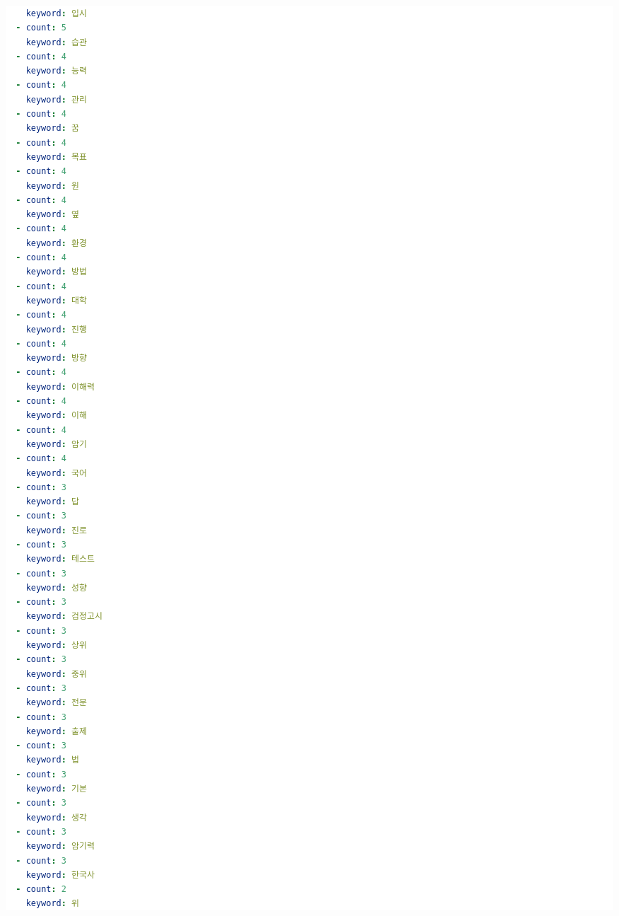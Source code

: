 ```yaml
    keyword: 입시
  - count: 5
    keyword: 습관
  - count: 4
    keyword: 능력
  - count: 4
    keyword: 관리
  - count: 4
    keyword: 꿈
  - count: 4
    keyword: 목표
  - count: 4
    keyword: 원
  - count: 4
    keyword: 옆
  - count: 4
    keyword: 환경
  - count: 4
    keyword: 방법
  - count: 4
    keyword: 대학
  - count: 4
    keyword: 진행
  - count: 4
    keyword: 방향
  - count: 4
    keyword: 이해력
  - count: 4
    keyword: 이해
  - count: 4
    keyword: 암기
  - count: 4
    keyword: 국어
  - count: 3
    keyword: 답
  - count: 3
    keyword: 진로
  - count: 3
    keyword: 테스트
  - count: 3
    keyword: 성향
  - count: 3
    keyword: 검정고시
  - count: 3
    keyword: 상위
  - count: 3
    keyword: 중위
  - count: 3
    keyword: 전문
  - count: 3
    keyword: 출제
  - count: 3
    keyword: 법
  - count: 3
    keyword: 기본
  - count: 3
    keyword: 생각
  - count: 3
    keyword: 암기력
  - count: 3
    keyword: 한국사
  - count: 2
    keyword: 위
```